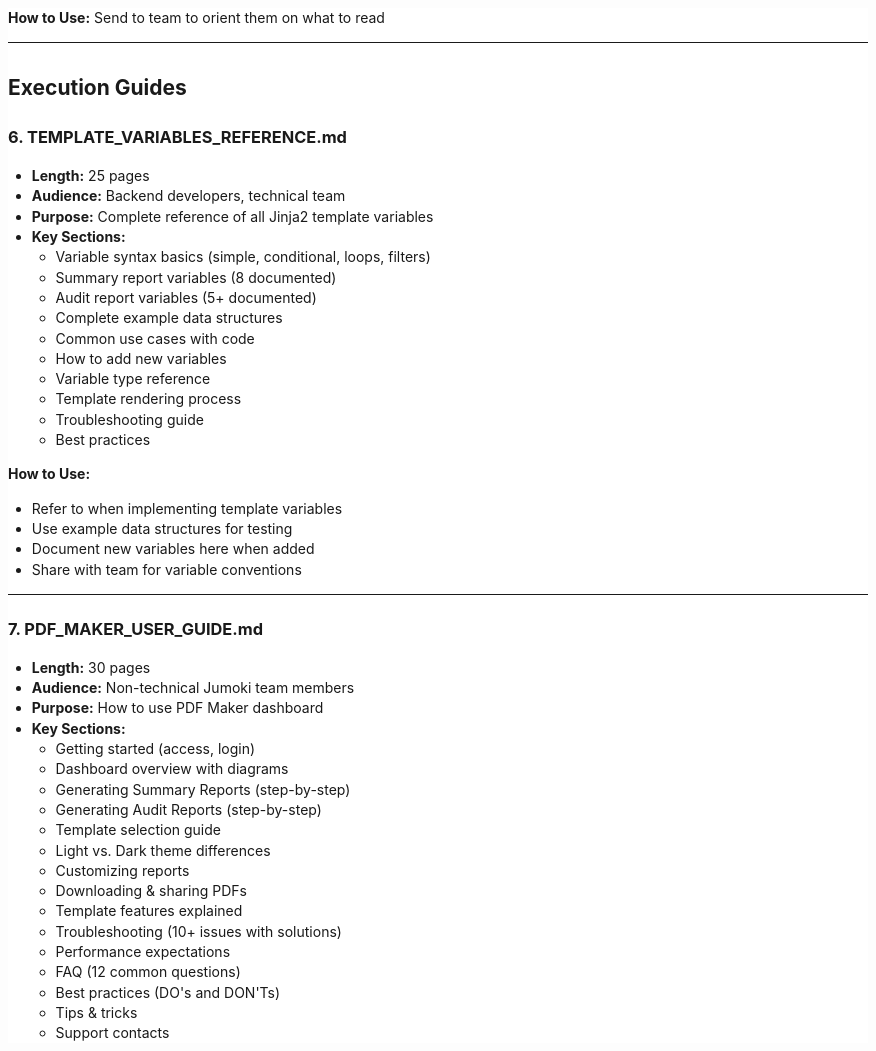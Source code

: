 **How to Use:** Send to team to orient them on what to read

---

## Execution Guides

### 6. **TEMPLATE_VARIABLES_REFERENCE.md**
- **Length:** 25 pages
- **Audience:** Backend developers, technical team
- **Purpose:** Complete reference of all Jinja2 template variables
- **Key Sections:**
  - Variable syntax basics (simple, conditional, loops, filters)
  - Summary report variables (8 documented)
  - Audit report variables (5+ documented)
  - Complete example data structures
  - Common use cases with code
  - How to add new variables
  - Variable type reference
  - Template rendering process
  - Troubleshooting guide
  - Best practices

**How to Use:**
- Refer to when implementing template variables
- Use example data structures for testing
- Document new variables here when added
- Share with team for variable conventions

---

### 7. **PDF_MAKER_USER_GUIDE.md**
- **Length:** 30 pages
- **Audience:** Non-technical Jumoki team members
- **Purpose:** How to use PDF Maker dashboard
- **Key Sections:**
  - Getting started (access, login)
  - Dashboard overview with diagrams
  - Generating Summary Reports (step-by-step)
  - Generating Audit Reports (step-by-step)
  - Template selection guide
  - Light vs. Dark theme differences
  - Customizing reports
  - Downloading & sharing PDFs
  - Template features explained
  - Troubleshooting (10+ issues with solutions)
  - Performance expectations
  - FAQ (12 common questions)
  - Best practices (DO's and DON'Ts)
  - Tips & tricks
  - Support contacts

